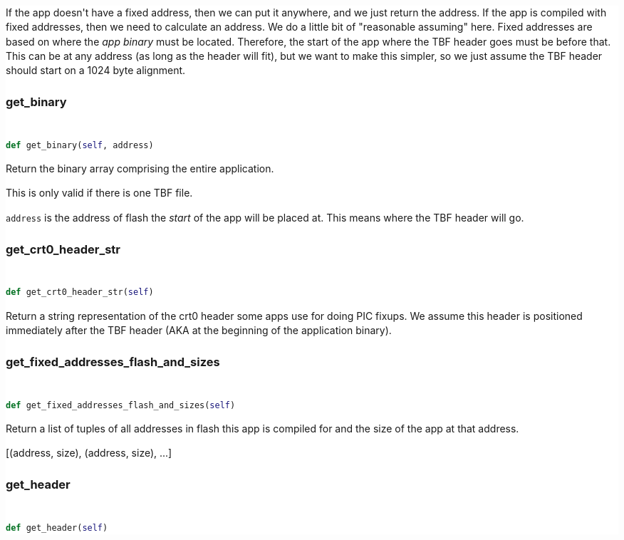 If the app doesn't have a fixed address, then we can put it anywhere,
and we just return the address. If the app is compiled with fixed
addresses, then we need to calculate an address. We do a little bit of
"reasonable assuming" here. Fixed addresses are based on where the _app
binary_ must be located. Therefore, the start of the app where the TBF
header goes must be before that. This can be at any address (as long as
the header will fit), but we want to make this simpler, so we just
assume the TBF header should start on a 1024 byte alignment.


### get\_binary
```py

def get_binary(self, address)

```



Return the binary array comprising the entire application.

This is only valid if there is one TBF file.

`address` is the address of flash the _start_ of the app will be placed
at. This means where the TBF header will go.


### get\_crt0\_header\_str
```py

def get_crt0_header_str(self)

```



Return a string representation of the crt0 header some apps use for
doing PIC fixups. We assume this header is positioned immediately
after the TBF header (AKA at the beginning of the application binary).


### get\_fixed\_addresses\_flash\_and\_sizes
```py

def get_fixed_addresses_flash_and_sizes(self)

```



Return a list of tuples of all addresses in flash this app is compiled
for and the size of the app at that address.

[(address, size), (address, size), ...]


### get\_header
```py

def get_header(self)

```
